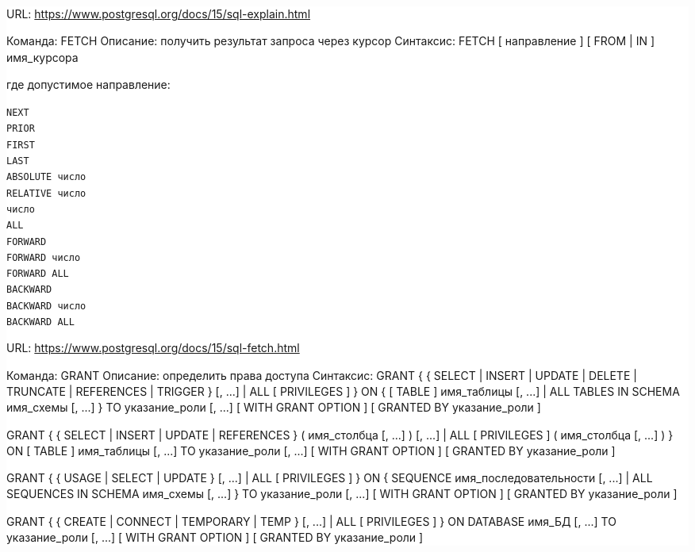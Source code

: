 URL: https://www.postgresql.org/docs/15/sql-explain.html

Команда:     FETCH
Описание:    получить результат запроса через курсор
Синтаксис:
FETCH [ направление ] [ FROM | IN ] имя_курсора

где допустимое направление:

    NEXT
    PRIOR
    FIRST
    LAST
    ABSOLUTE число
    RELATIVE число
    число
    ALL
    FORWARD
    FORWARD число
    FORWARD ALL
    BACKWARD
    BACKWARD число
    BACKWARD ALL

URL: https://www.postgresql.org/docs/15/sql-fetch.html

Команда:     GRANT
Описание:    определить права доступа
Синтаксис:
GRANT { { SELECT | INSERT | UPDATE | DELETE | TRUNCATE | REFERENCES | TRIGGER }
    [, ...] | ALL [ PRIVILEGES ] }
    ON { [ TABLE ] имя_таблицы [, ...]
         | ALL TABLES IN SCHEMA имя_схемы [, ...] }
    TO указание_роли [, ...] [ WITH GRANT OPTION ]
    [ GRANTED BY указание_роли ]

GRANT { { SELECT | INSERT | UPDATE | REFERENCES } ( имя_столбца [, ...] )
    [, ...] | ALL [ PRIVILEGES ] ( имя_столбца [, ...] ) }
    ON [ TABLE ] имя_таблицы [, ...]
    TO указание_роли [, ...] [ WITH GRANT OPTION ]
    [ GRANTED BY указание_роли ]

GRANT { { USAGE | SELECT | UPDATE }
    [, ...] | ALL [ PRIVILEGES ] }
    ON { SEQUENCE имя_последовательности [, ...]
         | ALL SEQUENCES IN SCHEMA имя_схемы [, ...] }
    TO указание_роли [, ...] [ WITH GRANT OPTION ]
    [ GRANTED BY указание_роли ]

GRANT { { CREATE | CONNECT | TEMPORARY | TEMP } [, ...] | ALL [ PRIVILEGES ] }
    ON DATABASE имя_БД [, ...]
    TO указание_роли [, ...] [ WITH GRANT OPTION ]
    [ GRANTED BY указание_роли ]
